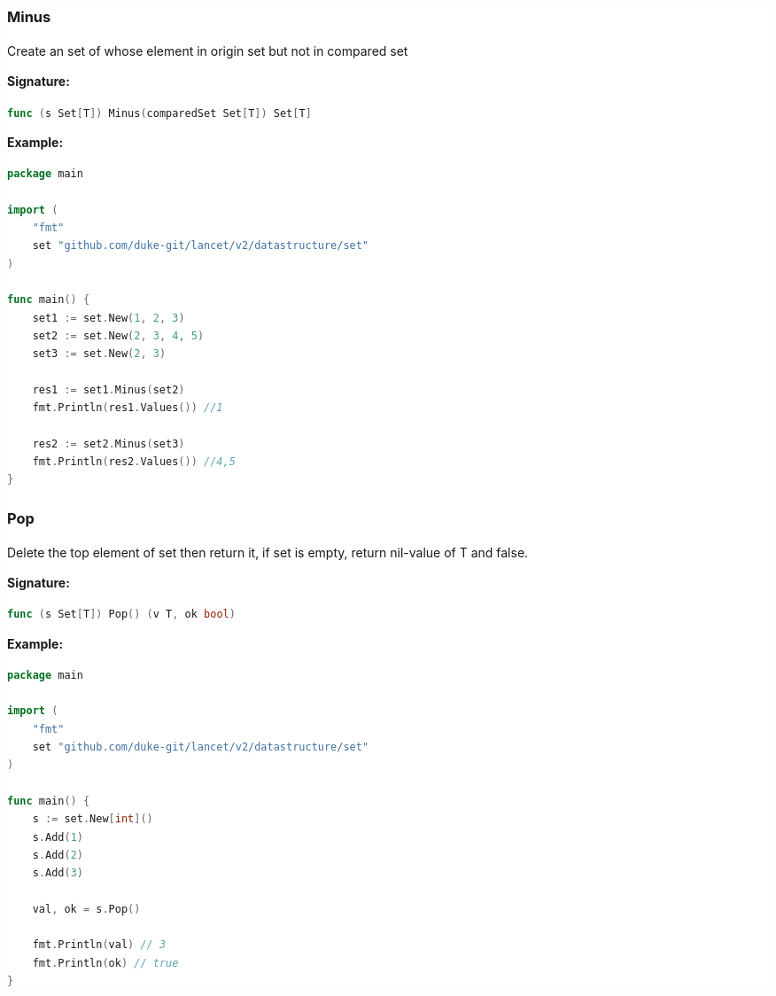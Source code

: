 ### <span id="Minus">Minus</span>

<p>Create an set of whose element in origin set but not in compared set</p>

<b>Signature:</b>

```go
func (s Set[T]) Minus(comparedSet Set[T]) Set[T]
```

<b>Example:</b>

```go
package main

import (
    "fmt"
    set "github.com/duke-git/lancet/v2/datastructure/set"
)

func main() {
    set1 := set.New(1, 2, 3)
    set2 := set.New(2, 3, 4, 5)
    set3 := set.New(2, 3)

    res1 := set1.Minus(set2)
    fmt.Println(res1.Values()) //1

    res2 := set2.Minus(set3)
    fmt.Println(res2.Values()) //4,5
}
```

### <span id="Pop">Pop</span>

<p>Delete the top element of set then return it, if set is empty, return nil-value of T and false.</p>

<b>Signature:</b>

```go
func (s Set[T]) Pop() (v T, ok bool)
```

<b>Example:</b>

```go
package main

import (
    "fmt"
    set "github.com/duke-git/lancet/v2/datastructure/set"
)

func main() {
    s := set.New[int]()
    s.Add(1)
    s.Add(2)
    s.Add(3)

    val, ok = s.Pop()

    fmt.Println(val) // 3
    fmt.Println(ok) // true
}
```

